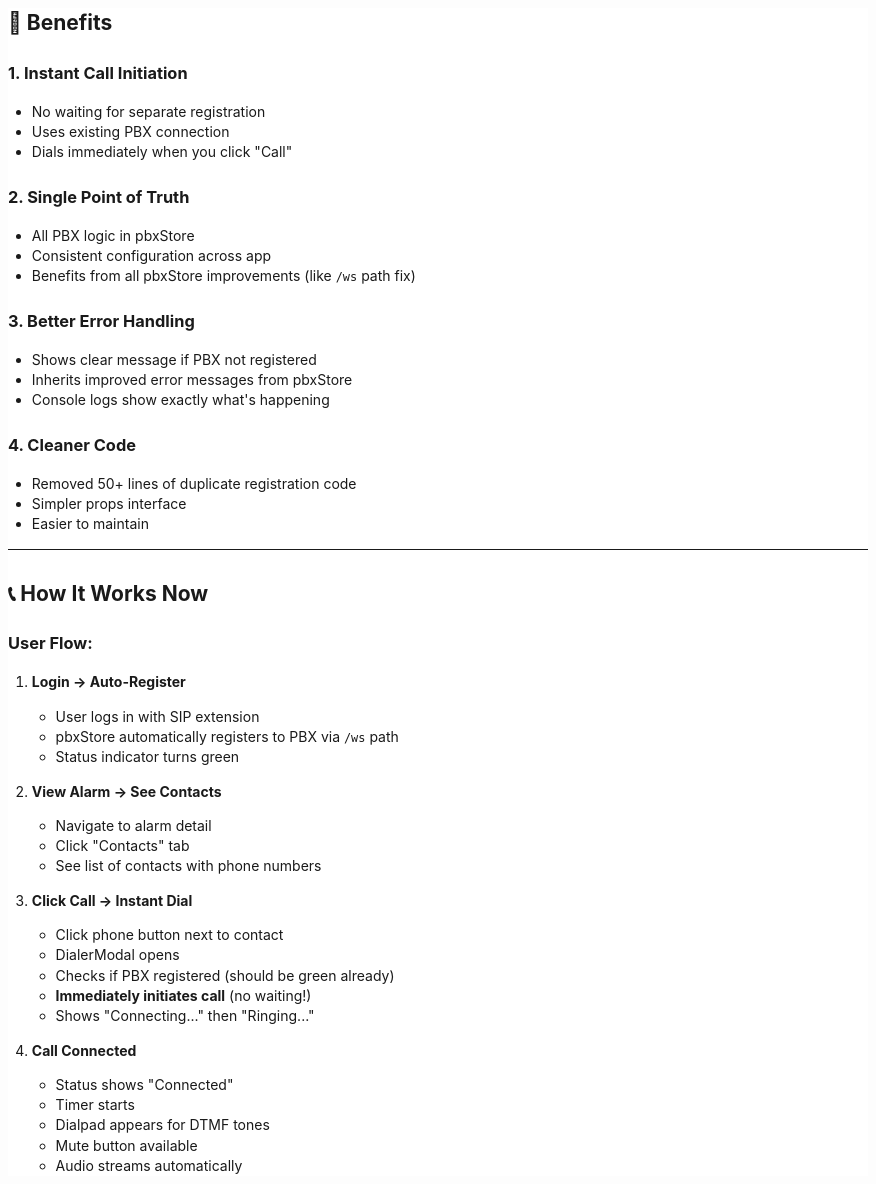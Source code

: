
## 🎉 Benefits

### 1. **Instant Call Initiation**
- No waiting for separate registration
- Uses existing PBX connection
- Dials immediately when you click "Call"

### 2. **Single Point of Truth**
- All PBX logic in pbxStore
- Consistent configuration across app
- Benefits from all pbxStore improvements (like `/ws` path fix)

### 3. **Better Error Handling**
- Shows clear message if PBX not registered
- Inherits improved error messages from pbxStore
- Console logs show exactly what's happening

### 4. **Cleaner Code**
- Removed 50+ lines of duplicate registration code
- Simpler props interface
- Easier to maintain

---

## 📞 How It Works Now

### User Flow:

1. **Login → Auto-Register**
   - User logs in with SIP extension
   - pbxStore automatically registers to PBX via `/ws` path
   - Status indicator turns green

2. **View Alarm → See Contacts**
   - Navigate to alarm detail
   - Click "Contacts" tab
   - See list of contacts with phone numbers

3. **Click Call → Instant Dial**
   - Click phone button next to contact
   - DialerModal opens
   - Checks if PBX registered (should be green already)
   - **Immediately initiates call** (no waiting!)
   - Shows "Connecting..." then "Ringing..."

4. **Call Connected**
   - Status shows "Connected"
   - Timer starts
   - Dialpad appears for DTMF tones
   - Mute button available
   - Audio streams automatically
